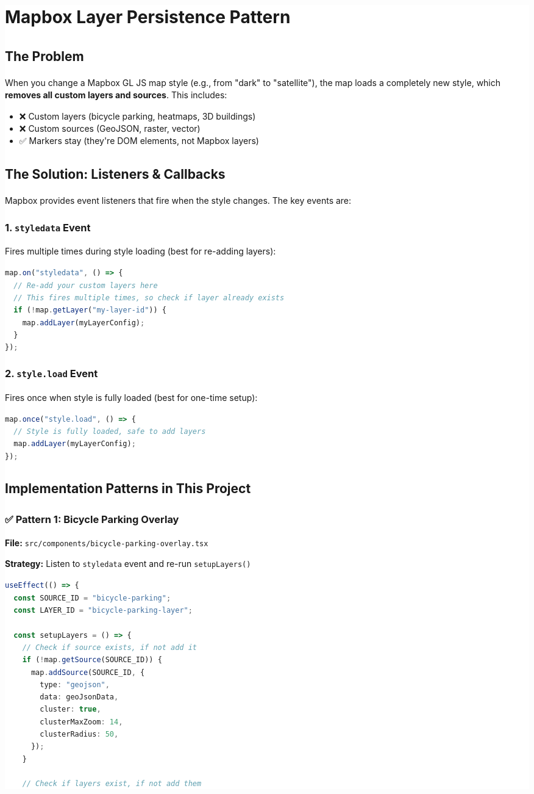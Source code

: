 # Mapbox Layer Persistence Pattern

## The Problem

When you change a Mapbox GL JS map style (e.g., from "dark" to "satellite"), the map loads a completely new style, which **removes all custom layers and sources**. This includes:

- ❌ Custom layers (bicycle parking, heatmaps, 3D buildings)
- ❌ Custom sources (GeoJSON, raster, vector)
- ✅ Markers stay (they're DOM elements, not Mapbox layers)

## The Solution: Listeners & Callbacks

Mapbox provides event listeners that fire when the style changes. The key events are:

### 1. **`styledata`** Event
Fires multiple times during style loading (best for re-adding layers):

```typescript
map.on("styledata", () => {
  // Re-add your custom layers here
  // This fires multiple times, so check if layer already exists
  if (!map.getLayer("my-layer-id")) {
    map.addLayer(myLayerConfig);
  }
});
```

### 2. **`style.load`** Event
Fires once when style is fully loaded (best for one-time setup):

```typescript
map.once("style.load", () => {
  // Style is fully loaded, safe to add layers
  map.addLayer(myLayerConfig);
});
```

## Implementation Patterns in This Project

### ✅ Pattern 1: Bicycle Parking Overlay

**File:** `src/components/bicycle-parking-overlay.tsx`

**Strategy:** Listen to `styledata` event and re-run `setupLayers()`

```typescript
useEffect(() => {
  const SOURCE_ID = "bicycle-parking";
  const LAYER_ID = "bicycle-parking-layer";

  const setupLayers = () => {
    // Check if source exists, if not add it
    if (!map.getSource(SOURCE_ID)) {
      map.addSource(SOURCE_ID, {
        type: "geojson",
        data: geoJsonData,
        cluster: true,
        clusterMaxZoom: 14,
        clusterRadius: 50,
      });
    }

    // Check if layers exist, if not add them
```